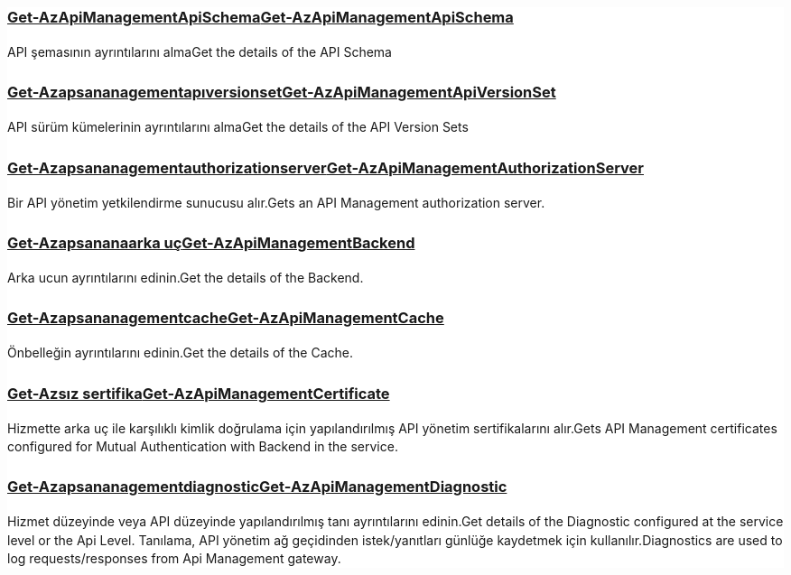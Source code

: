 ### [<span data-ttu-id="63e0e-125">Get-AzApiManagementApiSchema</span><span class="sxs-lookup"><span data-stu-id="63e0e-125">Get-AzApiManagementApiSchema</span></span>](Get-AzApiManagementApiSchema.md)
<span data-ttu-id="63e0e-126">API şemasının ayrıntılarını alma</span><span class="sxs-lookup"><span data-stu-id="63e0e-126">Get the details of the API Schema</span></span>

### [<span data-ttu-id="63e0e-127">Get-Azapsananagementapıversionset</span><span class="sxs-lookup"><span data-stu-id="63e0e-127">Get-AzApiManagementApiVersionSet</span></span>](Get-AzApiManagementApiVersionSet.md)
<span data-ttu-id="63e0e-128">API sürüm kümelerinin ayrıntılarını alma</span><span class="sxs-lookup"><span data-stu-id="63e0e-128">Get the details of the API Version Sets</span></span>

### [<span data-ttu-id="63e0e-129">Get-Azapsananagementauthorizationserver</span><span class="sxs-lookup"><span data-stu-id="63e0e-129">Get-AzApiManagementAuthorizationServer</span></span>](Get-AzApiManagementAuthorizationServer.md)
<span data-ttu-id="63e0e-130">Bir API yönetim yetkilendirme sunucusu alır.</span><span class="sxs-lookup"><span data-stu-id="63e0e-130">Gets an API Management authorization server.</span></span>

### [<span data-ttu-id="63e0e-131">Get-Azapsananaarka uç</span><span class="sxs-lookup"><span data-stu-id="63e0e-131">Get-AzApiManagementBackend</span></span>](Get-AzApiManagementBackend.md)
<span data-ttu-id="63e0e-132">Arka ucun ayrıntılarını edinin.</span><span class="sxs-lookup"><span data-stu-id="63e0e-132">Get the details of the Backend.</span></span>

### [<span data-ttu-id="63e0e-133">Get-Azapsananagementcache</span><span class="sxs-lookup"><span data-stu-id="63e0e-133">Get-AzApiManagementCache</span></span>](Get-AzApiManagementCache.md)
<span data-ttu-id="63e0e-134">Önbelleğin ayrıntılarını edinin.</span><span class="sxs-lookup"><span data-stu-id="63e0e-134">Get the details of the Cache.</span></span>

### [<span data-ttu-id="63e0e-135">Get-Azsız sertifika</span><span class="sxs-lookup"><span data-stu-id="63e0e-135">Get-AzApiManagementCertificate</span></span>](Get-AzApiManagementCertificate.md)
<span data-ttu-id="63e0e-136">Hizmette arka uç ile karşılıklı kimlik doğrulama için yapılandırılmış API yönetim sertifikalarını alır.</span><span class="sxs-lookup"><span data-stu-id="63e0e-136">Gets API Management certificates configured for Mutual Authentication with Backend in the service.</span></span>

### [<span data-ttu-id="63e0e-137">Get-Azapsananagementdiagnostic</span><span class="sxs-lookup"><span data-stu-id="63e0e-137">Get-AzApiManagementDiagnostic</span></span>](Get-AzApiManagementDiagnostic.md)
<span data-ttu-id="63e0e-138">Hizmet düzeyinde veya API düzeyinde yapılandırılmış tanı ayrıntılarını edinin.</span><span class="sxs-lookup"><span data-stu-id="63e0e-138">Get details of the Diagnostic configured at the service level or the Api Level.</span></span> <span data-ttu-id="63e0e-139">Tanılama, API yönetim ağ geçidinden istek/yanıtları günlüğe kaydetmek için kullanılır.</span><span class="sxs-lookup"><span data-stu-id="63e0e-139">Diagnostics are used to log requests/responses from Api Management gateway.</span></span>
